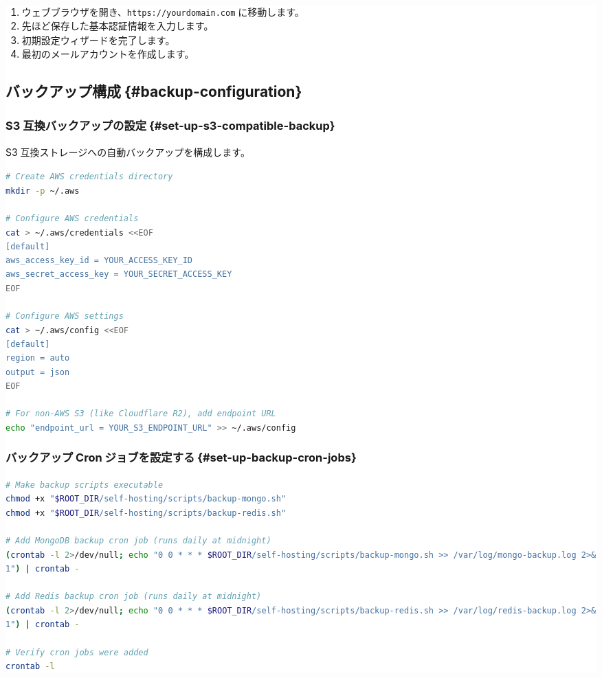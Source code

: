 1. ウェブブラウザを開き、`https://yourdomain.com` に移動します。
2. 先ほど保存した基本認証情報を入力します。
3. 初期設定ウィザードを完了します。
4. 最初のメールアカウントを作成します。

## バックアップ構成 {#backup-configuration}

### S3 互換バックアップの設定 {#set-up-s3-compatible-backup}

S3 互換ストレージへの自動バックアップを構成します。

```bash
# Create AWS credentials directory
mkdir -p ~/.aws

# Configure AWS credentials
cat > ~/.aws/credentials <<EOF
[default]
aws_access_key_id = YOUR_ACCESS_KEY_ID
aws_secret_access_key = YOUR_SECRET_ACCESS_KEY
EOF

# Configure AWS settings
cat > ~/.aws/config <<EOF
[default]
region = auto
output = json
EOF

# For non-AWS S3 (like Cloudflare R2), add endpoint URL
echo "endpoint_url = YOUR_S3_ENDPOINT_URL" >> ~/.aws/config
```

### バックアップ Cron ジョブを設定する {#set-up-backup-cron-jobs}

```bash
# Make backup scripts executable
chmod +x "$ROOT_DIR/self-hosting/scripts/backup-mongo.sh"
chmod +x "$ROOT_DIR/self-hosting/scripts/backup-redis.sh"

# Add MongoDB backup cron job (runs daily at midnight)
(crontab -l 2>/dev/null; echo "0 0 * * * $ROOT_DIR/self-hosting/scripts/backup-mongo.sh >> /var/log/mongo-backup.log 2>&1") | crontab -

# Add Redis backup cron job (runs daily at midnight)
(crontab -l 2>/dev/null; echo "0 0 * * * $ROOT_DIR/self-hosting/scripts/backup-redis.sh >> /var/log/redis-backup.log 2>&1") | crontab -

# Verify cron jobs were added
crontab -l
```
